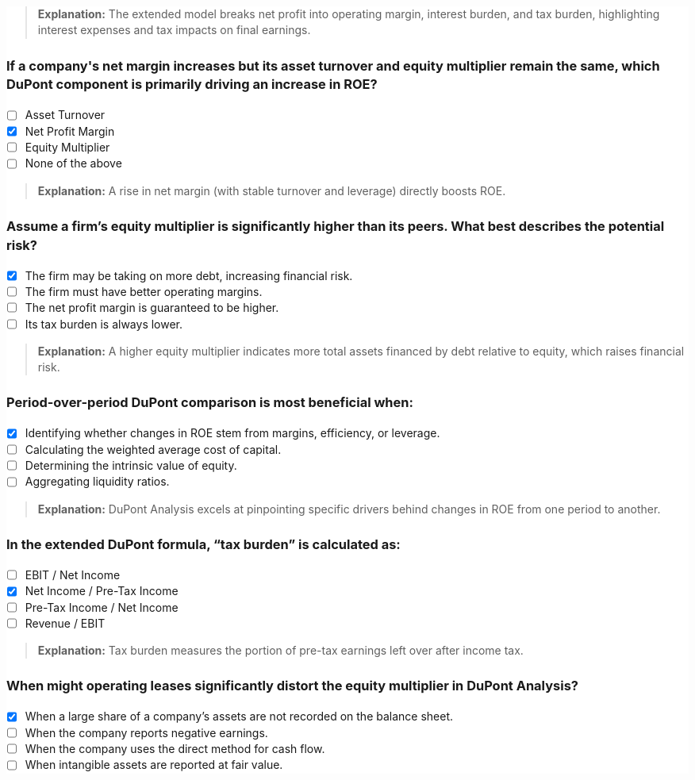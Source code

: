 > **Explanation:** The extended model breaks net profit into operating margin, interest burden, and tax burden, highlighting interest expenses and tax impacts on final earnings.

### If a company's net margin increases but its asset turnover and equity multiplier remain the same, which DuPont component is primarily driving an increase in ROE?

- [ ] Asset Turnover  
- [x] Net Profit Margin  
- [ ] Equity Multiplier  
- [ ] None of the above  

> **Explanation:** A rise in net margin (with stable turnover and leverage) directly boosts ROE.

### Assume a firm’s equity multiplier is significantly higher than its peers. What best describes the potential risk?

- [x] The firm may be taking on more debt, increasing financial risk.  
- [ ] The firm must have better operating margins.  
- [ ] The net profit margin is guaranteed to be higher.  
- [ ] Its tax burden is always lower.  

> **Explanation:** A higher equity multiplier indicates more total assets financed by debt relative to equity, which raises financial risk.

### Period-over-period DuPont comparison is most beneficial when:

- [x] Identifying whether changes in ROE stem from margins, efficiency, or leverage.  
- [ ] Calculating the weighted average cost of capital.  
- [ ] Determining the intrinsic value of equity.  
- [ ] Aggregating liquidity ratios.  

> **Explanation:** DuPont Analysis excels at pinpointing specific drivers behind changes in ROE from one period to another.

### In the extended DuPont formula, “tax burden” is calculated as:

- [ ] EBIT / Net Income  
- [x] Net Income / Pre-Tax Income  
- [ ] Pre-Tax Income / Net Income  
- [ ] Revenue / EBIT  

> **Explanation:** Tax burden measures the portion of pre-tax earnings left over after income tax.

### When might operating leases significantly distort the equity multiplier in DuPont Analysis?

- [x] When a large share of a company’s assets are not recorded on the balance sheet.  
- [ ] When the company reports negative earnings.  
- [ ] When the company uses the direct method for cash flow.  
- [ ] When intangible assets are reported at fair value.  
